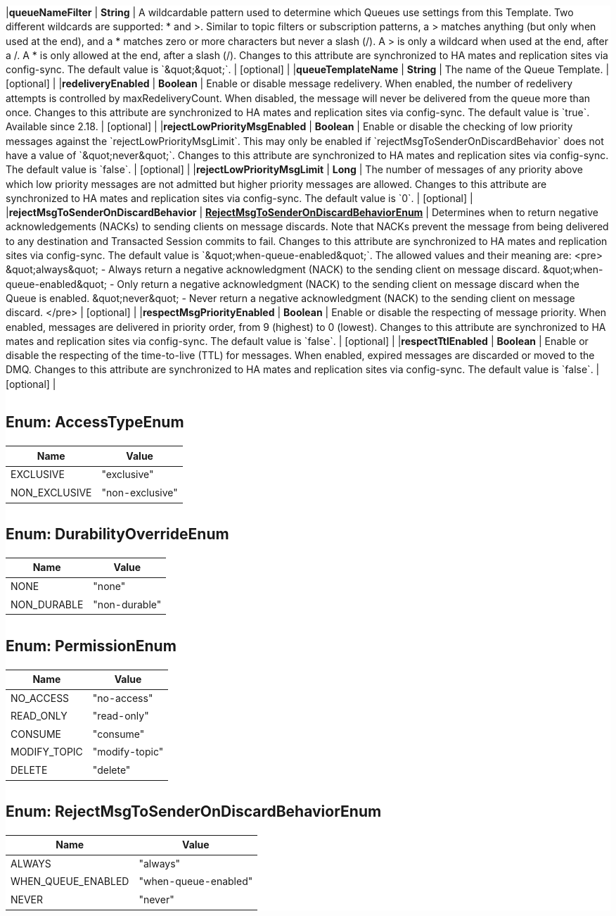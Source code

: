 |**queueNameFilter** | **String** | A wildcardable pattern used to determine which Queues use settings from this Template. Two different wildcards are supported: * and &gt;. Similar to topic filters or subscription patterns, a &gt; matches anything (but only when used at the end), and a * matches zero or more characters but never a slash (/). A &gt; is only a wildcard when used at the end, after a /. A * is only allowed at the end, after a slash (/). Changes to this attribute are synchronized to HA mates and replication sites via config-sync. The default value is &#x60;\&quot;\&quot;&#x60;. |  [optional] |
|**queueTemplateName** | **String** | The name of the Queue Template. |  [optional] |
|**redeliveryEnabled** | **Boolean** | Enable or disable message redelivery. When enabled, the number of redelivery attempts is controlled by maxRedeliveryCount. When disabled, the message will never be delivered from the queue more than once. Changes to this attribute are synchronized to HA mates and replication sites via config-sync. The default value is &#x60;true&#x60;. Available since 2.18. |  [optional] |
|**rejectLowPriorityMsgEnabled** | **Boolean** | Enable or disable the checking of low priority messages against the &#x60;rejectLowPriorityMsgLimit&#x60;. This may only be enabled if &#x60;rejectMsgToSenderOnDiscardBehavior&#x60; does not have a value of &#x60;\&quot;never\&quot;&#x60;. Changes to this attribute are synchronized to HA mates and replication sites via config-sync. The default value is &#x60;false&#x60;. |  [optional] |
|**rejectLowPriorityMsgLimit** | **Long** | The number of messages of any priority above which low priority messages are not admitted but higher priority messages are allowed. Changes to this attribute are synchronized to HA mates and replication sites via config-sync. The default value is &#x60;0&#x60;. |  [optional] |
|**rejectMsgToSenderOnDiscardBehavior** | [**RejectMsgToSenderOnDiscardBehaviorEnum**](#RejectMsgToSenderOnDiscardBehaviorEnum) | Determines when to return negative acknowledgements (NACKs) to sending clients on message discards. Note that NACKs prevent the message from being delivered to any destination and Transacted Session commits to fail. Changes to this attribute are synchronized to HA mates and replication sites via config-sync. The default value is &#x60;\&quot;when-queue-enabled\&quot;&#x60;. The allowed values and their meaning are:  &lt;pre&gt; \&quot;always\&quot; - Always return a negative acknowledgment (NACK) to the sending client on message discard. \&quot;when-queue-enabled\&quot; - Only return a negative acknowledgment (NACK) to the sending client on message discard when the Queue is enabled. \&quot;never\&quot; - Never return a negative acknowledgment (NACK) to the sending client on message discard. &lt;/pre&gt;  |  [optional] |
|**respectMsgPriorityEnabled** | **Boolean** | Enable or disable the respecting of message priority. When enabled, messages are delivered in priority order, from 9 (highest) to 0 (lowest). Changes to this attribute are synchronized to HA mates and replication sites via config-sync. The default value is &#x60;false&#x60;. |  [optional] |
|**respectTtlEnabled** | **Boolean** | Enable or disable the respecting of the time-to-live (TTL) for messages. When enabled, expired messages are discarded or moved to the DMQ. Changes to this attribute are synchronized to HA mates and replication sites via config-sync. The default value is &#x60;false&#x60;. |  [optional] |



## Enum: AccessTypeEnum

| Name | Value |
|---- | -----|
| EXCLUSIVE | &quot;exclusive&quot; |
| NON_EXCLUSIVE | &quot;non-exclusive&quot; |



## Enum: DurabilityOverrideEnum

| Name | Value |
|---- | -----|
| NONE | &quot;none&quot; |
| NON_DURABLE | &quot;non-durable&quot; |



## Enum: PermissionEnum

| Name | Value |
|---- | -----|
| NO_ACCESS | &quot;no-access&quot; |
| READ_ONLY | &quot;read-only&quot; |
| CONSUME | &quot;consume&quot; |
| MODIFY_TOPIC | &quot;modify-topic&quot; |
| DELETE | &quot;delete&quot; |



## Enum: RejectMsgToSenderOnDiscardBehaviorEnum

| Name | Value |
|---- | -----|
| ALWAYS | &quot;always&quot; |
| WHEN_QUEUE_ENABLED | &quot;when-queue-enabled&quot; |
| NEVER | &quot;never&quot; |



